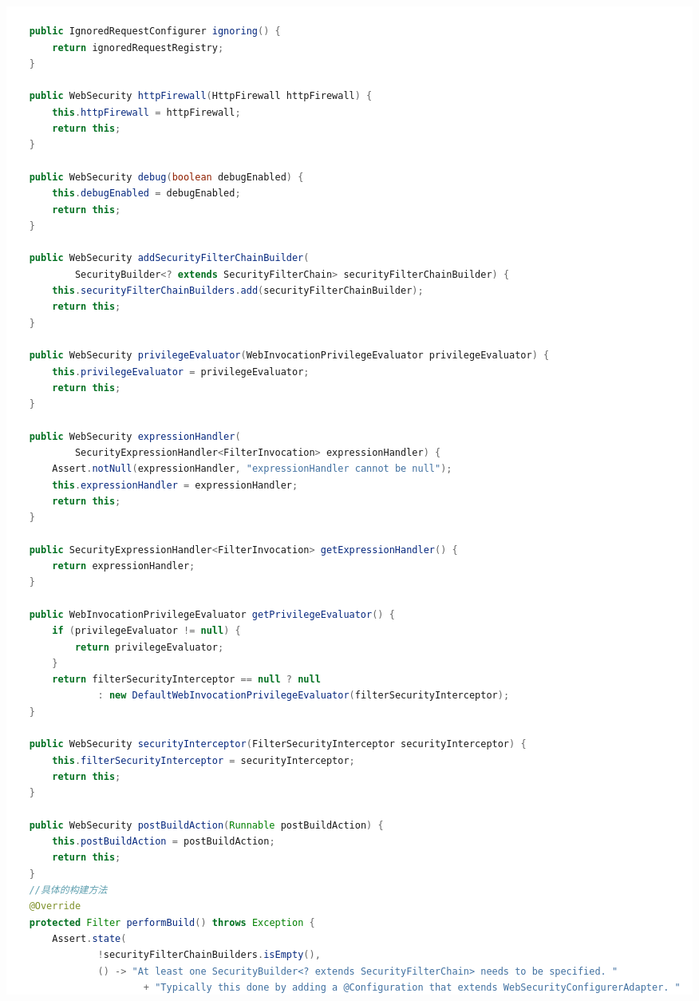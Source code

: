 ```java

	public IgnoredRequestConfigurer ignoring() {
		return ignoredRequestRegistry;
	}

	public WebSecurity httpFirewall(HttpFirewall httpFirewall) {
		this.httpFirewall = httpFirewall;
		return this;
	}

	public WebSecurity debug(boolean debugEnabled) {
		this.debugEnabled = debugEnabled;
		return this;
	}

	public WebSecurity addSecurityFilterChainBuilder(
			SecurityBuilder<? extends SecurityFilterChain> securityFilterChainBuilder) {
		this.securityFilterChainBuilders.add(securityFilterChainBuilder);
		return this;
	}

	public WebSecurity privilegeEvaluator(WebInvocationPrivilegeEvaluator privilegeEvaluator) {
		this.privilegeEvaluator = privilegeEvaluator;
		return this;
	}

	public WebSecurity expressionHandler(
			SecurityExpressionHandler<FilterInvocation> expressionHandler) {
		Assert.notNull(expressionHandler, "expressionHandler cannot be null");
		this.expressionHandler = expressionHandler;
		return this;
	}

	public SecurityExpressionHandler<FilterInvocation> getExpressionHandler() {
		return expressionHandler;
	}

	public WebInvocationPrivilegeEvaluator getPrivilegeEvaluator() {
		if (privilegeEvaluator != null) {
			return privilegeEvaluator;
		}
		return filterSecurityInterceptor == null ? null
				: new DefaultWebInvocationPrivilegeEvaluator(filterSecurityInterceptor);
	}

	public WebSecurity securityInterceptor(FilterSecurityInterceptor securityInterceptor) {
		this.filterSecurityInterceptor = securityInterceptor;
		return this;
	}

	public WebSecurity postBuildAction(Runnable postBuildAction) {
		this.postBuildAction = postBuildAction;
		return this;
	}
	//具体的构建方法
	@Override
	protected Filter performBuild() throws Exception {
		Assert.state(
				!securityFilterChainBuilders.isEmpty(),
				() -> "At least one SecurityBuilder<? extends SecurityFilterChain> needs to be specified. "
						+ "Typically this done by adding a @Configuration that extends WebSecurityConfigurerAdapter. "
```